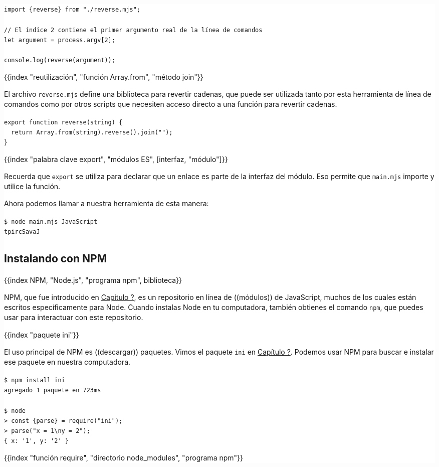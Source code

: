 ```
import {reverse} from "./reverse.mjs";

// El índice 2 contiene el primer argumento real de la línea de comandos
let argument = process.argv[2];

console.log(reverse(argument));
```

{{index "reutilización", "función Array.from", "método join"}}

El archivo `reverse.mjs` define una biblioteca para revertir cadenas, que puede ser utilizada tanto por esta herramienta de línea de comandos como por otros scripts que necesiten acceso directo a una función para revertir cadenas.

```
export function reverse(string) {
  return Array.from(string).reverse().join("");
}
```

{{index "palabra clave export", "módulos ES", [interfaz, "módulo"]}}

Recuerda que `export` se utiliza para declarar que un enlace es parte de la interfaz del módulo. Eso permite que `main.mjs` importe y utilice la función.

Ahora podemos llamar a nuestra herramienta de esta manera:

```{lang: null}
$ node main.mjs JavaScript
tpircSavaJ
```

## Instalando con NPM

{{index NPM, "Node.js", "programa npm", biblioteca}}

NPM, que fue introducido en [Capítulo ?](modules#modules_npm), es un repositorio en línea de ((módulos)) de JavaScript, muchos de los cuales están escritos específicamente para Node. Cuando instalas Node en tu computadora, también obtienes el comando `npm`, que puedes usar para interactuar con este repositorio.

{{index "paquete ini"}}

El uso principal de NPM es ((descargar)) paquetes. Vimos el paquete `ini` en [Capítulo ?](modules#modules_ini). Podemos usar NPM para buscar e instalar ese paquete en nuestra computadora.

```{lang: null}
$ npm install ini
agregado 1 paquete en 723ms

$ node
> const {parse} = require("ini");
> parse("x = 1\ny = 2");
{ x: '1', y: '2' }
```

{{index "función require", "directorio node_modules", "programa npm"}}
